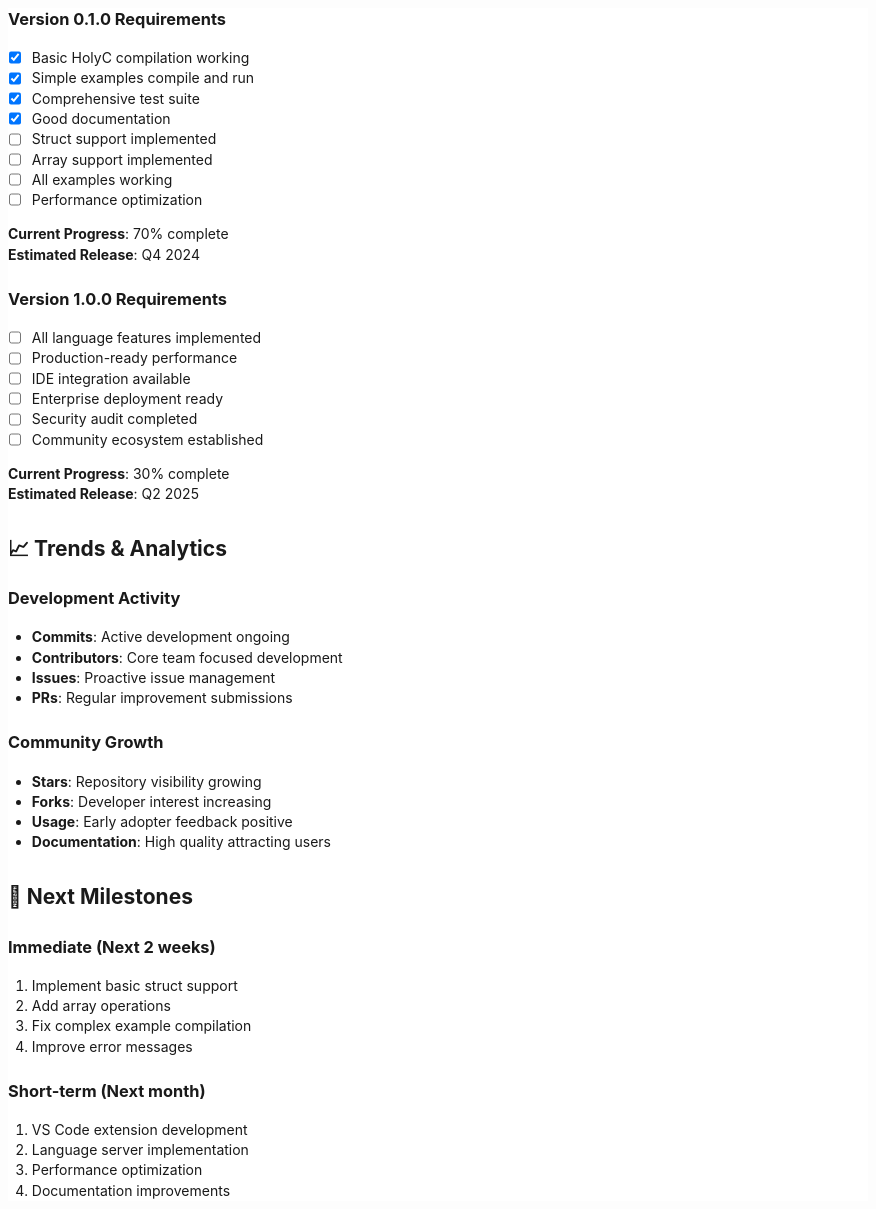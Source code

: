 ### Version 0.1.0 Requirements
- [x] Basic HolyC compilation working
- [x] Simple examples compile and run
- [x] Comprehensive test suite
- [x] Good documentation
- [ ] Struct support implemented
- [ ] Array support implemented
- [ ] All examples working
- [ ] Performance optimization

**Current Progress**: 70% complete  
**Estimated Release**: Q4 2024

### Version 1.0.0 Requirements
- [ ] All language features implemented
- [ ] Production-ready performance
- [ ] IDE integration available
- [ ] Enterprise deployment ready
- [ ] Security audit completed
- [ ] Community ecosystem established

**Current Progress**: 30% complete  
**Estimated Release**: Q2 2025

## 📈 Trends & Analytics

### Development Activity
- **Commits**: Active development ongoing
- **Contributors**: Core team focused development
- **Issues**: Proactive issue management
- **PRs**: Regular improvement submissions

### Community Growth
- **Stars**: Repository visibility growing
- **Forks**: Developer interest increasing
- **Usage**: Early adopter feedback positive
- **Documentation**: High quality attracting users

## 🔮 Next Milestones

### Immediate (Next 2 weeks)
1. Implement basic struct support
2. Add array operations
3. Fix complex example compilation
4. Improve error messages

### Short-term (Next month)
1. VS Code extension development
2. Language server implementation
3. Performance optimization
4. Documentation improvements
